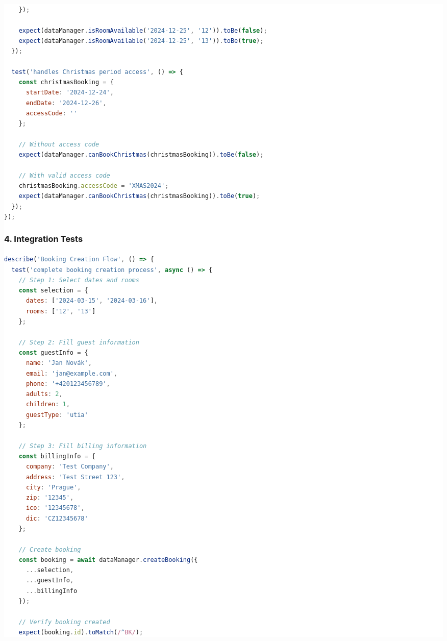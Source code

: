 ```javascript
    });

    expect(dataManager.isRoomAvailable('2024-12-25', '12')).toBe(false);
    expect(dataManager.isRoomAvailable('2024-12-25', '13')).toBe(true);
  });

  test('handles Christmas period access', () => {
    const christmasBooking = {
      startDate: '2024-12-24',
      endDate: '2024-12-26',
      accessCode: ''
    };

    // Without access code
    expect(dataManager.canBookChristmas(christmasBooking)).toBe(false);

    // With valid access code
    christmasBooking.accessCode = 'XMAS2024';
    expect(dataManager.canBookChristmas(christmasBooking)).toBe(true);
  });
});
```

### 4. Integration Tests

```javascript
describe('Booking Creation Flow', () => {
  test('complete booking creation process', async () => {
    // Step 1: Select dates and rooms
    const selection = {
      dates: ['2024-03-15', '2024-03-16'],
      rooms: ['12', '13']
    };

    // Step 2: Fill guest information
    const guestInfo = {
      name: 'Jan Novák',
      email: 'jan@example.com',
      phone: '+420123456789',
      adults: 2,
      children: 1,
      guestType: 'utia'
    };

    // Step 3: Fill billing information
    const billingInfo = {
      company: 'Test Company',
      address: 'Test Street 123',
      city: 'Prague',
      zip: '12345',
      ico: '12345678',
      dic: 'CZ12345678'
    };

    // Create booking
    const booking = await dataManager.createBooking({
      ...selection,
      ...guestInfo,
      ...billingInfo
    });

    // Verify booking created
    expect(booking.id).toMatch(/^BK/);
```